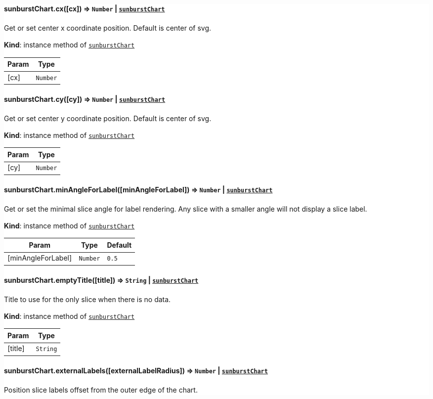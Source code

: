 <a name="dc.sunburstChart+cx"></a>

#### sunburstChart.cx([cx]) ⇒ <code>Number</code> \| [<code>sunburstChart</code>](#dc.sunburstChart)
Get or set center x coordinate position. Default is center of svg.

**Kind**: instance method of [<code>sunburstChart</code>](#dc.sunburstChart)  

| Param | Type |
| --- | --- |
| [cx] | <code>Number</code> | 

<a name="dc.sunburstChart+cy"></a>

#### sunburstChart.cy([cy]) ⇒ <code>Number</code> \| [<code>sunburstChart</code>](#dc.sunburstChart)
Get or set center y coordinate position. Default is center of svg.

**Kind**: instance method of [<code>sunburstChart</code>](#dc.sunburstChart)  

| Param | Type |
| --- | --- |
| [cy] | <code>Number</code> | 

<a name="dc.sunburstChart+minAngleForLabel"></a>

#### sunburstChart.minAngleForLabel([minAngleForLabel]) ⇒ <code>Number</code> \| [<code>sunburstChart</code>](#dc.sunburstChart)
Get or set the minimal slice angle for label rendering. Any slice with a smaller angle will not
display a slice label.

**Kind**: instance method of [<code>sunburstChart</code>](#dc.sunburstChart)  

| Param | Type | Default |
| --- | --- | --- |
| [minAngleForLabel] | <code>Number</code> | <code>0.5</code> | 

<a name="dc.sunburstChart+emptyTitle"></a>

#### sunburstChart.emptyTitle([title]) ⇒ <code>String</code> \| [<code>sunburstChart</code>](#dc.sunburstChart)
Title to use for the only slice when there is no data.

**Kind**: instance method of [<code>sunburstChart</code>](#dc.sunburstChart)  

| Param | Type |
| --- | --- |
| [title] | <code>String</code> | 

<a name="dc.sunburstChart+externalLabels"></a>

#### sunburstChart.externalLabels([externalLabelRadius]) ⇒ <code>Number</code> \| [<code>sunburstChart</code>](#dc.sunburstChart)
Position slice labels offset from the outer edge of the chart.
